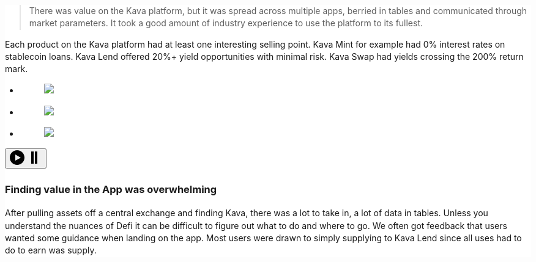 <blockquote class="Blockquote Blockquote--largeText">
There was value on the Kava platform, but it was spread across multiple apps, berried in tables and communicated through market parameters. It took a good amount of industry experience to use the platform to its fullest.
</blockquote>

Each product on the Kava platform had at least one interesting selling point. Kava Mint for example had 0% interest rates on stablecoin loans. Kava Lend offered 20%+ yield opportunities with minimal risk. Kava Swap had yields crossing the 200% return mark.

<section class="splide" aria-label="Splide Basic HTML Example">
  <div class="splide__track">
		<ul class="splide__list">
			<li class="splide__slide">
        <figure class="Slider--slide Article-image">
          <img src="/../../img/kava-onboarding/Mint-Focus.jpg" />
        </figure>
      </li>
			<li class="splide__slide">
        <figure class="Slider--slide Article-image">
          <img src="/../../img/kava-onboarding/Lend-Focus.jpg" />
        </figure>
      </li>
			<li class="splide__slide">
        <figure class="Slider--slide Article-image">
          <img src="/../../img/kava-onboarding/Swap-Focus.jpg" />
        </figure>
      </li>
		</ul>
  </div>
  <div class="splide__progress">
		<div class="splide__progress__bar">
	  </div>
  </div>
  <button class="splide__toggle" type="button">
	  <span class="splide__toggle__play">
      <svg xmlns="http://www.w3.org/2000/svg" width="24" height="24" viewBox="0 0 24 24"><path d="M12 0c-6.627 0-12 5.373-12 12s5.373 12 12 12 12-5.373 12-12-5.373-12-12-12zm-3 17v-10l9 5.146-9 4.854z"/></svg>
    </span>
	  <span class="splide__toggle__pause">
      <svg xmlns="http://www.w3.org/2000/svg" width="24" height="24" viewBox="0 0 24 24"><path d="M11 22h-4v-20h4v20zm6-20h-4v20h4v-20z"/></svg>
    </span>
  </button>
</section>

### Finding value in the App was overwhelming

After pulling assets off a central exchange and finding Kava, there was a lot to take in, a lot of data in tables. Unless you understand the nuances of Defi it can be difficult to figure out what to do and where to go. We often got feedback that users wanted some guidance when landing on the app. Most users were drawn to simply supplying to Kava Lend since all uses had to do to earn was supply.
